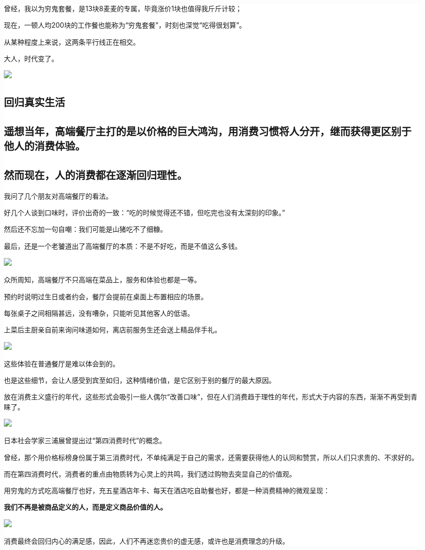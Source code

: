 曾经，我以为穷鬼套餐，是13块8麦麦的专属，毕竟涨价1块也值得我斤斤计较；

现在，一顿人均200块的工作餐也能称为“穷鬼套餐”，时刻也深觉“吃得很划算”。

从某种程度上来说，这两条平行线正在相交。

大人，时代变了。

![](images/w700d1q75cms.jpg)

## **回归真实生活**

## 遥想当年，高端餐厅主打的是以价格的巨大鸿沟，用消费习惯将人分开，继而获得更区别于他人的消费体验。

## 然而现在，人的消费都在逐渐回归理性。

我问了几个朋友对高端餐厅的看法。

好几个人谈到口味时，评价出奇的一致：“吃的时候觉得还不错，但吃完也没有太深刻的印象。”

然后还不忘加一句自嘲：我们可能是山猪吃不了细糠。

最后，还是一个老饕道出了高端餐厅的本质：不是不好吃，而是不值这么多钱。

![](images/w700d1q75cms.jpg)

众所周知，高端餐厅不只高端在菜品上，服务和体验也都是一等。

预约时说明过生日或者约会，餐厅会提前在桌面上布置相应的场景。

每张桌子之间相隔甚远，没有嘈杂，只能听见其他客人的低语。

上菜后主厨亲自前来询问味道如何，离店前服务生还会送上精品伴手礼。

![](images/w700d1q75cms.jpg)

这些体验在普通餐厅是难以体会到的。

也是这些细节，会让人感受到宾至如归，这种情绪价值，是它区别于别的餐厅的最大原因。

放在消费主义盛行的年代，这些形式会吸引一些人偶尔“改善口味”，但在人们消费趋于理性的年代，形式大于内容的东西，渐渐不再受到青睐了。

![](images/w700d1q75cms.jpg)

日本社会学家三浦展曾提出过“第四消费时代”的概念。

曾经，那个用价格标榜身份属于第三消费时代，不单纯满足于自己的需求，还需要获得他人的认同和赞赏，所以人们只求贵的、不求好的。

而在第四消费时代，消费者的重点由物质转为心灵上的共鸣，我们透过购物去突显自己的价值观。

用穷鬼的方式吃高端餐厅也好，充五星酒店年卡、每天在酒店吃自助餐也好，都是一种消费精神的微观呈现：

**我们不再是被商品定义的人，而是定义商品价值的人。**

![](images/w700d1q75cms.jpg)

消费最终会回归内心的满足感，因此，人们不再迷恋贵价的虚无感，或许也是消费理念的升级。
